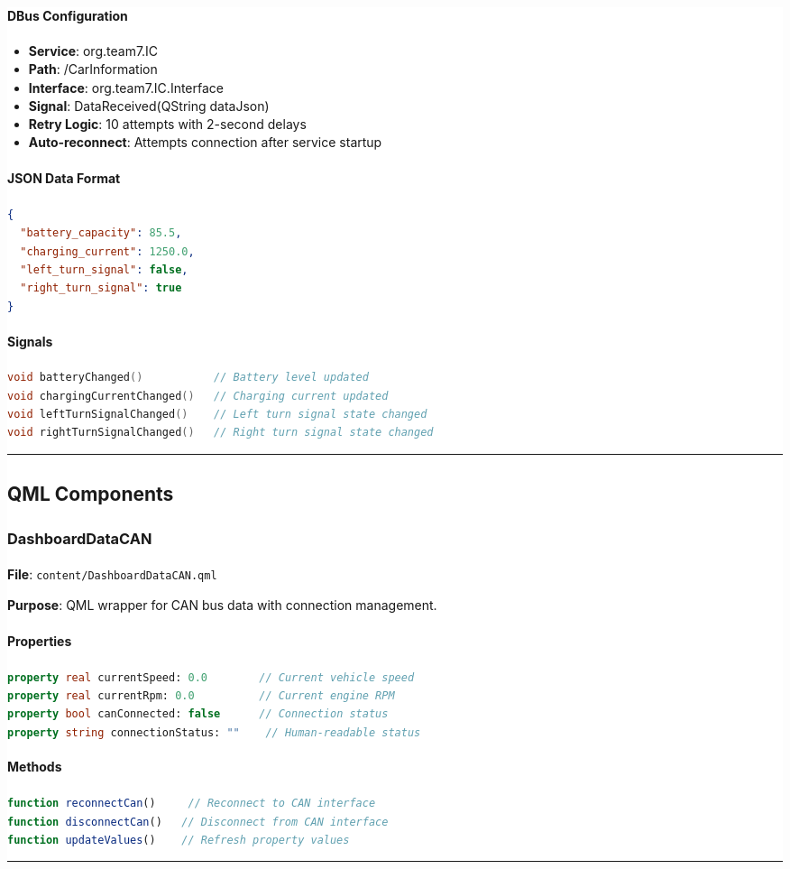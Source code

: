 #### DBus Configuration

- **Service**: org.team7.IC
- **Path**: /CarInformation
- **Interface**: org.team7.IC.Interface
- **Signal**: DataReceived(QString dataJson)
- **Retry Logic**: 10 attempts with 2-second delays
- **Auto-reconnect**: Attempts connection after service startup

#### JSON Data Format

```json
{
  "battery_capacity": 85.5,
  "charging_current": 1250.0,
  "left_turn_signal": false,
  "right_turn_signal": true
}
```

#### Signals

```cpp
void batteryChanged()           // Battery level updated
void chargingCurrentChanged()   // Charging current updated
void leftTurnSignalChanged()    // Left turn signal state changed
void rightTurnSignalChanged()   // Right turn signal state changed
```

---

## QML Components

### DashboardDataCAN

**File**: `content/DashboardDataCAN.qml`

**Purpose**: QML wrapper for CAN bus data with connection management.

#### Properties

```qml
property real currentSpeed: 0.0        // Current vehicle speed
property real currentRpm: 0.0          // Current engine RPM
property bool canConnected: false      // Connection status
property string connectionStatus: ""    // Human-readable status
```

#### Methods

```qml
function reconnectCan()     // Reconnect to CAN interface
function disconnectCan()   // Disconnect from CAN interface
function updateValues()    // Refresh property values
```

---